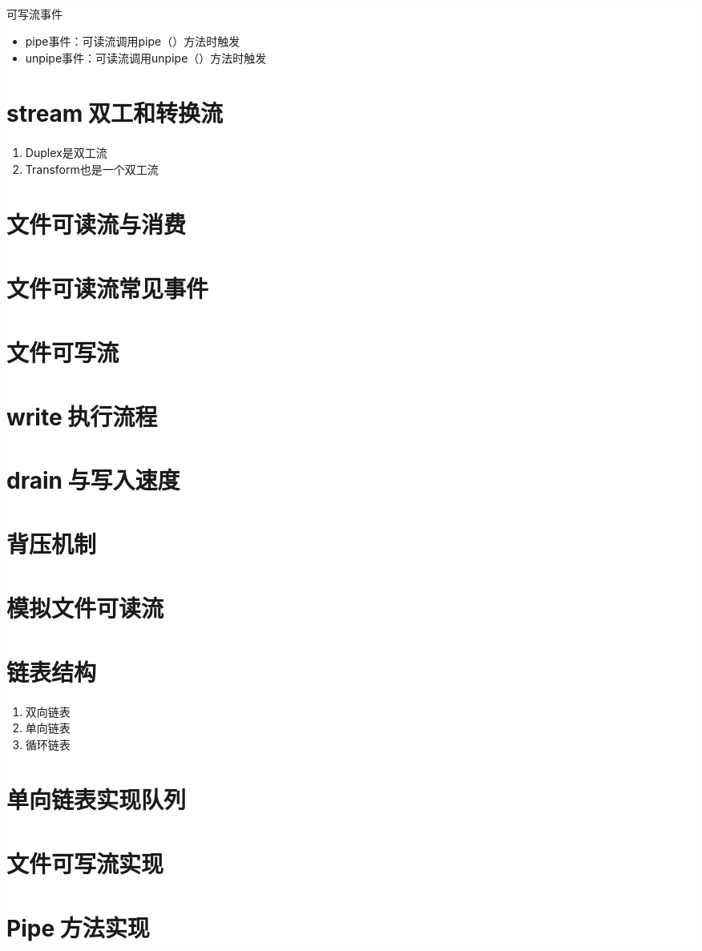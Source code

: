 可写流事件
- pipe事件：可读流调用pipe（）方法时触发
- unpipe事件：可读流调用unpipe（）方法时触发

# stream 双工和转换流 
1. Duplex是双工流
2. Transform也是一个双工流


# 文件可读流与消费

# 文件可读流常见事件

# 文件可写流


# write 执行流程

# drain 与写入速度


# 背压机制


# 模拟文件可读流


# 链表结构
1. 双向链表
2. 单向链表
3. 循环链表


# 单向链表实现队列


# 文件可写流实现


# Pipe 方法实现
